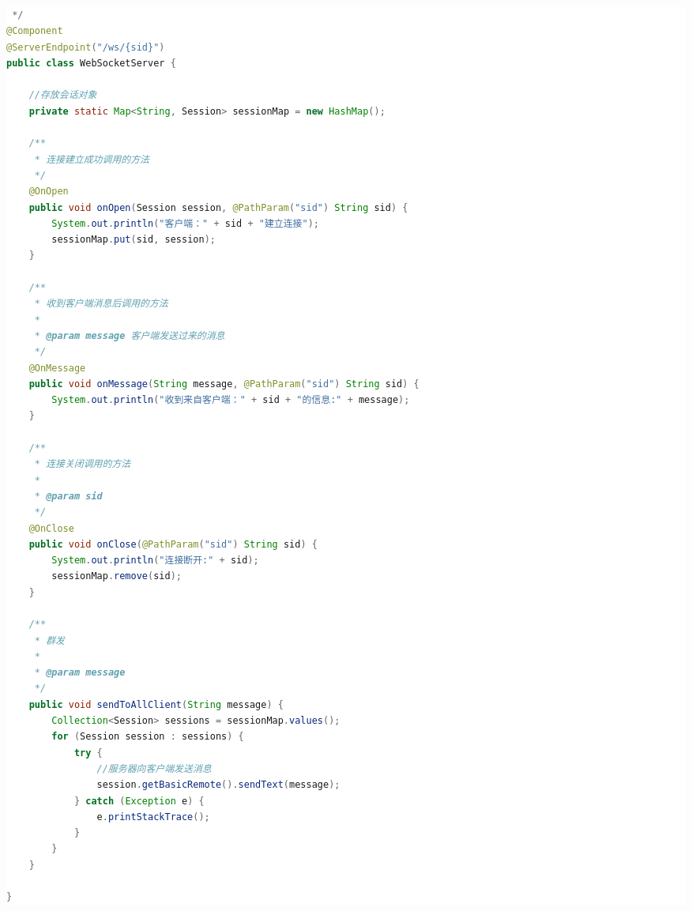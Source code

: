 ```java
 */
@Component
@ServerEndpoint("/ws/{sid}")
public class WebSocketServer {

    //存放会话对象
    private static Map<String, Session> sessionMap = new HashMap();

    /**
     * 连接建立成功调用的方法
     */
    @OnOpen
    public void onOpen(Session session, @PathParam("sid") String sid) {
        System.out.println("客户端：" + sid + "建立连接");
        sessionMap.put(sid, session);
    }

    /**
     * 收到客户端消息后调用的方法
     *
     * @param message 客户端发送过来的消息
     */
    @OnMessage
    public void onMessage(String message, @PathParam("sid") String sid) {
        System.out.println("收到来自客户端：" + sid + "的信息:" + message);
    }

    /**
     * 连接关闭调用的方法
     *
     * @param sid
     */
    @OnClose
    public void onClose(@PathParam("sid") String sid) {
        System.out.println("连接断开:" + sid);
        sessionMap.remove(sid);
    }

    /**
     * 群发
     *
     * @param message
     */
    public void sendToAllClient(String message) {
        Collection<Session> sessions = sessionMap.values();
        for (Session session : sessions) {
            try {
                //服务器向客户端发送消息
                session.getBasicRemote().sendText(message);
            } catch (Exception e) {
                e.printStackTrace();
            }
        }
    }

}

```

